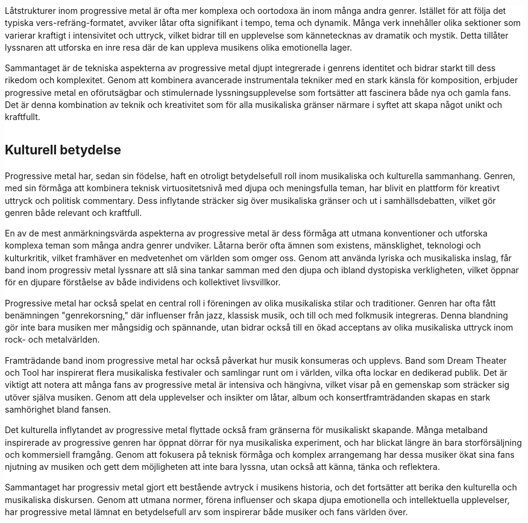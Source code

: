 Låtstrukturer inom progressive metal är ofta mer komplexa och oortodoxa än inom många andra genrer. Istället för att följa det typiska vers-refräng-formatet, avviker låtar ofta signifikant i tempo, tema och dynamik. Många verk innehåller olika sektioner som varierar kraftigt i intensivitet och uttryck, vilket bidrar till en upplevelse som kännetecknas av dramatik och mystik. Detta tillåter lyssnaren att utforska en inre resa där de kan uppleva musikens olika emotionella lager.

Sammantaget är de tekniska aspekterna av progressive metal djupt integrerade i genrens identitet och bidrar starkt till dess rikedom och komplexitet. Genom att kombinera avancerade instrumentala tekniker med en stark känsla för komposition, erbjuder progressive metal en oförutsägbar och stimulernade lyssningsupplevelse som fortsätter att fascinera både nya och gamla fans. Det är denna kombination av teknik och kreativitet som för alla musikaliska gränser närmare i syftet att skapa något unikt och kraftfullt.


## Kulturell betydelse


Progressive metal har, sedan sin födelse, haft en otroligt betydelsefull roll inom musikaliska och kulturella sammanhang. Genren, med sin förmåga att kombinera teknisk virtuositetsnivå med djupa och meningsfulla teman, har blivit en plattform för kreativt uttryck och politisk commentary. Dess inflytande sträcker sig över musikaliska gränser och ut i samhällsdebatten, vilket gör genren både relevant och kraftfull.

En av de mest anmärkningsvärda aspekterna av progressive metal är dess förmåga att utmana konventioner och utforska komplexa teman som många andra genrer undviker. Låtarna berör ofta ämnen som existens, mänsklighet, teknologi och kulturkritik, vilket framhäver en medvetenhet om världen som omger oss. Genom att använda lyriska och musikaliska inslag, får band inom progressiv metal lyssnare att slå sina tankar samman med den djupa och ibland dystopiska verkligheten, vilket öppnar för en djupare förståelse av både individens och kollektivet livsvillkor.

Progressive metal har också spelat en central roll i föreningen av olika musikaliska stilar och traditioner. Genren har ofta fått benämningen "genrekorsning," där influenser från jazz, klassisk musik, och till och med folkmusik integreras. Denna blandning gör inte bara musiken mer mångsidig och spännande, utan bidrar också till en ökad acceptans av olika musikaliska uttryck inom rock- och metalvärlden.

Framträdande band inom progressive metal har också påverkat hur musik konsumeras och upplevs. Band som Dream Theater och Tool har inspirerat flera musikaliska festivaler och samlingar runt om i världen, vilka ofta lockar en dedikerad publik. Det är viktigt att notera att många fans av progressive metal är intensiva och hängivna, vilket visar på en gemenskap som sträcker sig utöver själva musiken. Genom att dela upplevelser och insikter om låtar, album och konsertframträdanden skapas en stark samhörighet bland fansen.

Det kulturella inflytandet av progressive metal flyttade också fram gränserna för musikaliskt skapande. Många metalband inspirerade av progressive genren har öppnat dörrar för nya musikaliska experiment, och har blickat längre än bara storförsäljning och kommersiell framgång. Genom att fokusera på teknisk förmåga och komplex arrangemang har dessa musiker ökat sina fans njutning av musiken och gett dem möjligheten att inte bara lyssna, utan också att känna, tänka och reflektera.

Sammantaget har progressiv metal gjort ett bestående avtryck i musikens historia, och det fortsätter att berika den kulturella och musikaliska diskursen. Genom att utmana normer, förena influenser och skapa djupa emotionella och intellektuella upplevelser, har progressive metal lämnat en betydelsefull arv som inspirerar både musiker och fans världen över.

